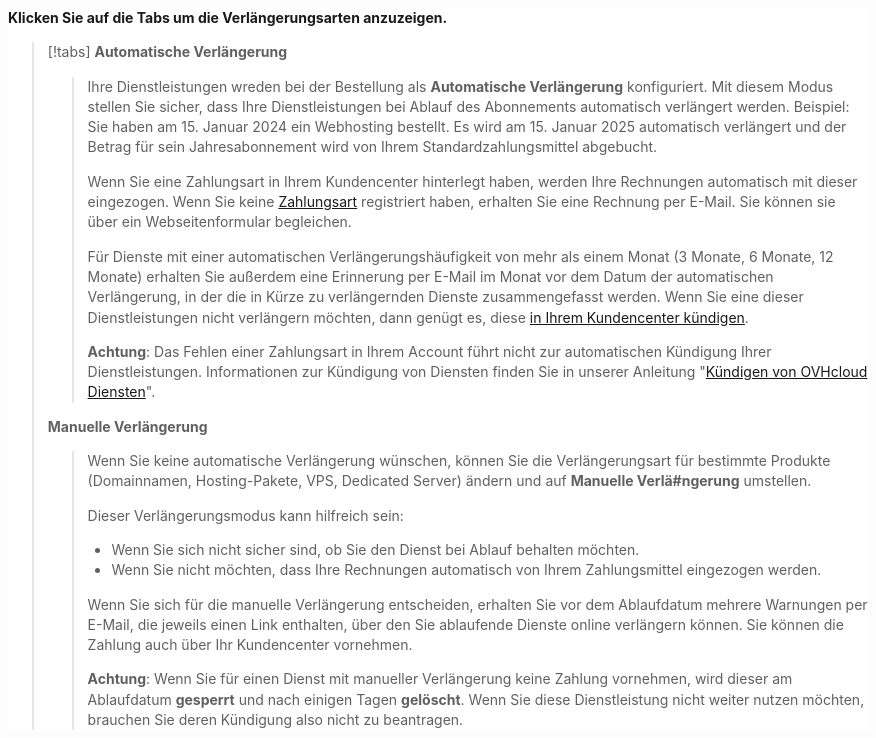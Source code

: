**Klicken Sie auf die Tabs um die Verlängerungsarten anzuzeigen.**

> [!tabs]
> **Automatische Verlängerung**
>>
>> Ihre Dienstleistungen wreden bei der Bestellung als **Automatische Verlängerung** konfiguriert. Mit diesem Modus stellen Sie sicher, dass Ihre Dienstleistungen bei Ablauf des Abonnements automatisch verlängert werden.
>> Beispiel: Sie haben am 15. Januar 2024 ein Webhosting bestellt. Es wird am 15. Januar 2025 automatisch verlängert und der Betrag für sein Jahresabonnement wird von Ihrem Standardzahlungsmittel abgebucht.
>>
>> Wenn Sie eine Zahlungsart in Ihrem Kundencenter hinterlegt haben, werden Ihre Rechnungen automatisch mit dieser eingezogen.
>> Wenn Sie keine [Zahlungsart](/pages/account_and_service_management/managing_billing_payments_and_services/manage-payment-methods) registriert haben, erhalten Sie eine Rechnung per E-Mail. Sie können sie über ein Webseitenformular begleichen.
>>
>> Für Dienste mit einer automatischen Verlängerungshäufigkeit von mehr als einem Monat (3 Monate, 6 Monate, 12 Monate) erhalten Sie außerdem eine Erinnerung per E-Mail im Monat vor dem Datum der automatischen Verlängerung, in der die in Kürze zu verlängernden Dienste zusammengefasst werden.
>>Wenn Sie eine dieser Dienstleistungen nicht verlängern möchten, dann genügt es, diese [in Ihrem Kundencenter kündigen](/pages/account_and_service_management/managing_billing_payments_and_services/how_to_cancel_services).
>>
>> **Achtung**: Das Fehlen einer Zahlungsart in Ihrem Account führt nicht zur automatischen Kündigung Ihrer Dienstleistungen. Informationen zur Kündigung von Diensten finden Sie in unserer Anleitung "[Kündigen von OVHcloud Diensten](/pages/account_and_service_management/managing_billing_payments_and_services/how_to_cancel_services)".
>>
> **Manuelle Verlängerung**
>>
>> Wenn Sie keine automatische Verlängerung wünschen, können Sie die Verlängerungsart für bestimmte Produkte (Domainnamen, Hosting-Pakete, VPS, Dedicated Server) ändern und auf **Manuelle Verlä#ngerung** umstellen.
>>
>> Dieser Verlängerungsmodus kann hilfreich sein:
>>
>> - Wenn Sie sich nicht sicher sind, ob Sie den Dienst bei Ablauf behalten möchten.
>> - Wenn Sie nicht möchten, dass Ihre Rechnungen automatisch von Ihrem Zahlungsmittel eingezogen werden.
>>
>> Wenn Sie sich für die manuelle Verlängerung entscheiden, erhalten Sie vor dem Ablaufdatum mehrere Warnungen per E-Mail, die jeweils einen Link enthalten, über den Sie ablaufende Dienste online verlängern können.
>> Sie können die Zahlung auch über Ihr Kundencenter vornehmen.
>>
>> **Achtung**: Wenn Sie für einen Dienst mit manueller Verlängerung keine Zahlung vornehmen, wird dieser am Ablaufdatum **gesperrt** und nach einigen Tagen **gelöscht**.
>> Wenn Sie diese Dienstleistung nicht weiter nutzen möchten, brauchen Sie deren Kündigung also nicht zu beantragen.
